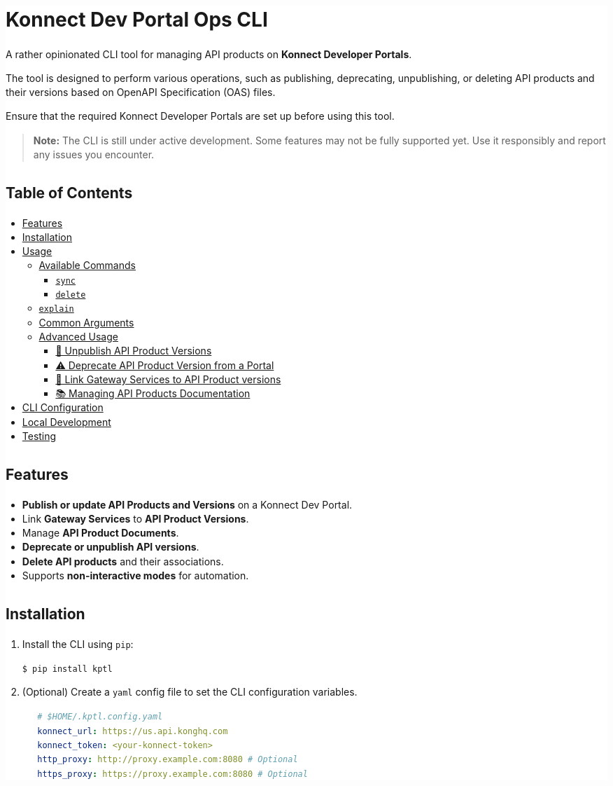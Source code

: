 # Konnect Dev Portal Ops CLI 

A rather opinionated CLI tool for managing API products on **Konnect Developer Portals**.

The tool is designed to perform various operations, such as publishing, deprecating, unpublishing, or deleting API products and their versions based on OpenAPI Specification (OAS) files.

Ensure that the required Konnect Developer Portals are set up before using this tool.

> **Note:** The CLI is still under active development. Some features may not be fully supported yet. Use it responsibly and report any issues you encounter.

## Table of Contents 
- [Features](#features)
- [Installation](#installation)
- [Usage](#usage)
  - [Available Commands](#available-commands)
    - [`sync`](#sync)
    - [`delete`](#delete)
  - [`explain`](#explain)
  - [Common Arguments](#common-arguments)
  - [Advanced Usage](#advanced-usage)
    - [🚫 Unpublish API Product Versions](#-unpublish-api-product-versions)
    - [⚠️ Deprecate API Product Version from a Portal](#️-deprecate-api-product-version-from-a-portal)
    - [🔗 Link Gateway Services to API Product versions](#-link-gateway-services-to-api-product-versions)
    - [📚 Managing API Products Documentation](#-managing-api-products-documentation)
- [CLI Configuration](#cli-configuration)
- [Local Development](#local-development)
- [Testing](#testing)

## Features

- **Publish or update API Products and Versions** on a Konnect Dev Portal.  
- Link **Gateway Services** to **API Product Versions**.
- Manage **API Product Documents**.
- **Deprecate or unpublish API versions**.  
- **Delete API products** and their associations.  
- Supports **non-interactive modes** for automation.  

## Installation

1. Install the CLI using `pip`:

   ```shell
   $ pip install kptl
   ```

2. (Optional) Create a `yaml` config file to set the CLI configuration variables.  
   ```yaml
      # $HOME/.kptl.config.yaml
      konnect_url: https://us.api.konghq.com
      konnect_token: <your-konnect-token>
      http_proxy: http://proxy.example.com:8080 # Optional
      https_proxy: https://proxy.example.com:8080 # Optional
   ```
